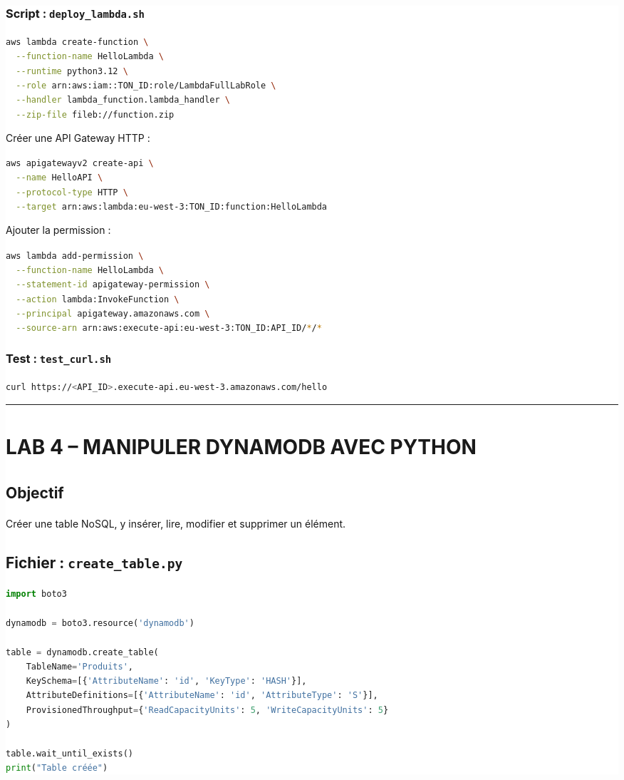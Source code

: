 ### Script : `deploy_lambda.sh`

```bash
aws lambda create-function \
  --function-name HelloLambda \
  --runtime python3.12 \
  --role arn:aws:iam::TON_ID:role/LambdaFullLabRole \
  --handler lambda_function.lambda_handler \
  --zip-file fileb://function.zip
```

Créer une API Gateway HTTP :

```bash
aws apigatewayv2 create-api \
  --name HelloAPI \
  --protocol-type HTTP \
  --target arn:aws:lambda:eu-west-3:TON_ID:function:HelloLambda
```

Ajouter la permission :

```bash
aws lambda add-permission \
  --function-name HelloLambda \
  --statement-id apigateway-permission \
  --action lambda:InvokeFunction \
  --principal apigateway.amazonaws.com \
  --source-arn arn:aws:execute-api:eu-west-3:TON_ID:API_ID/*/*
```

### Test : `test_curl.sh`

```bash
curl https://<API_ID>.execute-api.eu-west-3.amazonaws.com/hello
```

---

# LAB 4 – MANIPULER DYNAMODB AVEC PYTHON

## Objectif

Créer une table NoSQL, y insérer, lire, modifier et supprimer un élément.

## Fichier : `create_table.py`

```python
import boto3

dynamodb = boto3.resource('dynamodb')

table = dynamodb.create_table(
    TableName='Produits',
    KeySchema=[{'AttributeName': 'id', 'KeyType': 'HASH'}],
    AttributeDefinitions=[{'AttributeName': 'id', 'AttributeType': 'S'}],
    ProvisionedThroughput={'ReadCapacityUnits': 5, 'WriteCapacityUnits': 5}
)

table.wait_until_exists()
print("Table créée")
```
